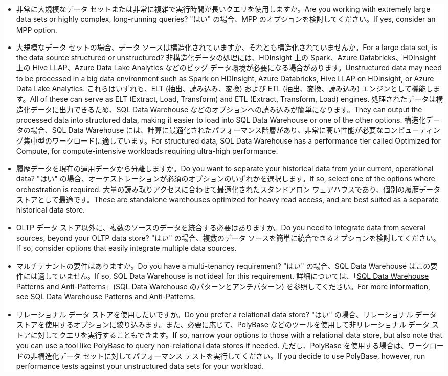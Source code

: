 - <span data-ttu-id="71043-186">非常に大規模なデータ セットまたは非常に複雑で実行時間が長いクエリを使用しますか。</span><span class="sxs-lookup"><span data-stu-id="71043-186">Are you working with extremely large data sets or highly complex, long-running queries?</span></span> <span data-ttu-id="71043-187">"はい" の場合、MPP のオプションを検討してください。</span><span class="sxs-lookup"><span data-stu-id="71043-187">If yes, consider an MPP option.</span></span>

- <span data-ttu-id="71043-188">大規模なデータ セットの場合、データ ソースは構造化されていますか、それとも構造化されていませんか。</span><span class="sxs-lookup"><span data-stu-id="71043-188">For a large data set, is the data source structured or unstructured?</span></span> <span data-ttu-id="71043-189">非構造化データの処理には、HDInsight 上の Spark、Azure Databricks、HDInsight 上の Hive LLAP、Azure Data Lake Analytics などのビッグ データ環境が必要になる場合があります。</span><span class="sxs-lookup"><span data-stu-id="71043-189">Unstructured data may need to be processed in a big data environment such as Spark on HDInsight, Azure Databricks, Hive LLAP on HDInsight, or Azure Data Lake Analytics.</span></span> <span data-ttu-id="71043-190">これらはいずれも、ELT (抽出、読み込み、変換) および ETL (抽出、変換、読み込み) エンジンとして機能します。</span><span class="sxs-lookup"><span data-stu-id="71043-190">All of these can serve as ELT (Extract, Load, Transform) and ETL (Extract, Transform, Load) engines.</span></span> <span data-ttu-id="71043-191">処理されたデータは構造化データに出力できるため、SQL Data Warehouse などのオプションへの読み込みが簡単になります。</span><span class="sxs-lookup"><span data-stu-id="71043-191">They can output the processed data into structured data, making it easier to load into SQL Data Warehouse or one of the other options.</span></span> <span data-ttu-id="71043-192">構造化データの場合、SQL Data Warehouse には、計算に最適化されたパフォーマンス階層があり、非常に高い性能が必要なコンピューティング集中型のワークロードに適しています。</span><span class="sxs-lookup"><span data-stu-id="71043-192">For structured data, SQL Data Warehouse has a performance tier called Optimized for Compute, for compute-intensive workloads requiring ultra-high performance.</span></span>

- <span data-ttu-id="71043-193">履歴データを現在の運用データから分離しますか。</span><span class="sxs-lookup"><span data-stu-id="71043-193">Do you want to separate your historical data from your current, operational data?</span></span> <span data-ttu-id="71043-194">"はい" の場合、[オーケストレーション](../technology-choices/pipeline-orchestration-data-movement.md)が必須のオプションのいずれかを選択します。</span><span class="sxs-lookup"><span data-stu-id="71043-194">If so, select one of the options where [orchestration](../technology-choices/pipeline-orchestration-data-movement.md) is required.</span></span> <span data-ttu-id="71043-195">大量の読み取りアクセスに合わせて最適化されたスタンドアロン ウェアハウスであり、個別の履歴データ ストアとして最適です。</span><span class="sxs-lookup"><span data-stu-id="71043-195">These are standalone warehouses optimized for heavy read access, and are best suited as a separate historical data store.</span></span>

- <span data-ttu-id="71043-196">OLTP データ ストア以外に、複数のソースのデータを統合する必要はありますか。</span><span class="sxs-lookup"><span data-stu-id="71043-196">Do you need to integrate data from several sources, beyond your OLTP data store?</span></span> <span data-ttu-id="71043-197">"はい" の場合、複数のデータ ソースを簡単に統合できるオプションを検討してください。</span><span class="sxs-lookup"><span data-stu-id="71043-197">If so, consider options that easily integrate multiple data sources.</span></span>

- <span data-ttu-id="71043-198">マルチテナントの要件はありますか。</span><span class="sxs-lookup"><span data-stu-id="71043-198">Do you have a multi-tenancy requirement?</span></span> <span data-ttu-id="71043-199">"はい" の場合、SQL Data Warehouse はこの要件には適していません。</span><span class="sxs-lookup"><span data-stu-id="71043-199">If so, SQL Data Warehouse is not ideal for this requirement.</span></span> <span data-ttu-id="71043-200">詳細については、「[SQL Data Warehouse Patterns and Anti-Patterns](https://blogs.msdn.microsoft.com/sqlcat/2017/09/05/azure-sql-data-warehouse-workload-patterns-and-anti-patterns/)」(SQL Data Warehouse のパターンとアンチパターン) を参照してください。</span><span class="sxs-lookup"><span data-stu-id="71043-200">For more information, see [SQL Data Warehouse Patterns and Anti-Patterns](https://blogs.msdn.microsoft.com/sqlcat/2017/09/05/azure-sql-data-warehouse-workload-patterns-and-anti-patterns/).</span></span>

- <span data-ttu-id="71043-201">リレーショナル データ ストアを使用したいですか。</span><span class="sxs-lookup"><span data-stu-id="71043-201">Do you prefer a relational data store?</span></span> <span data-ttu-id="71043-202">"はい" の場合、リレーショナル データ ストアを使用するオプションに絞り込みます。また、必要に応じて、PolyBase などのツールを使用して非リレーショナル データ ストアに対してクエリを実行することもできます。</span><span class="sxs-lookup"><span data-stu-id="71043-202">If so, narrow your options to those with a relational data store, but also note that you can use a tool like PolyBase to query non-relational data stores if needed.</span></span> <span data-ttu-id="71043-203">ただし、PolyBase を使用する場合は、ワークロードの非構造化データ セットに対してパフォーマンス テストを実行してください。</span><span class="sxs-lookup"><span data-stu-id="71043-203">If you decide to use PolyBase, however, run performance tests against your unstructured data sets for your workload.</span></span>
